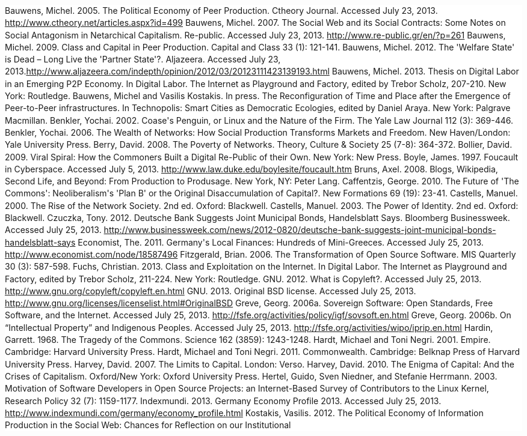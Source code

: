 Bauwens, Michel. 2005. The Political Economy of
Peer Production. Ctheory Journal. Accessed July 23,
2013. http://www.ctheory.net/articles.aspx?id=499 Bauwens,
Michel. 2007. The Social Web and its Social Contracts: Some Notes on
Social Antagonism in Netarchical Capitalism. Re-public. Accessed
July 23, 2013. http://www.re-public.gr/en/?p=261 Bauwens,
Michel. 2009. Class and Capital in Peer Production. Capital and
Class 33 (1): 121-141.  Bauwens, Michel. 2012. The 'Welfare State' is
Dead – Long Live the 'Partner State'?. Aljazeera. Accessed July 23,
2013.http://www.aljazeera.com/indepth/opinion/2012/03/20123111423139193.html
Bauwens, Michel. 2013. Thesis on Digital Labor in an Emerging P2P
Economy. In Digital Labor. The Internet as Playground and Factory,
edited by Trebor Scholz, 207-210. New York: Routledge.  Bauwens, Michel
and Vasilis Kostakis. In press. The Reconfiguration of Time and Place
after the Emergence of Peer-to-Peer infrastructures. In Technopolis:
Smart Cities as Democratic Ecologies, edited by Daniel Araya. New York:
Palgrave Macmillan.  Benkler, Yochai. 2002. Coase's Penguin, or Linux
and the Nature of the Firm. The Yale Law Journal 112 (3): 369-446.
Benkler, Yochai. 2006. The Wealth of Networks: How Social Production
Transforms Markets and Freedom. New Haven/London: Yale University
Press.  Berry, David. 2008. The Poverty of Networks. Theory, Culture
& Society 25 (7-8): 364-372.  Bollier, David. 2009. Viral Spiral:
How the Commoners Built a Digital Re-Public of their Own. New York:
New Press.  Boyle, James. 1997. Foucault in Cyberspace. Accessed
July 5, 2013.  http://www.law.duke.edu/boylesite/foucault.htm Bruns,
Axel. 2008. Blogs, Wikipedia, Second Life, and Beyond: From Production
to Produsage. New York, NY: Peter Lang.  Caffentzis, George. 2010. The
Future of 'The Commons': Neoliberalism's 'Plan B' or the Original
Disaccumulation of Capital?. New Formations 69 (19): 23-41.  Castells,
Manuel. 2000. The Rise of the Network Society. 2nd ed. Oxford: Blackwell.
Castells, Manuel. 2003. The Power of Identity. 2nd ed. Oxford:
Blackwell.  Czuczka, Tony. 2012. Deutsche Bank Suggests Joint Municipal
Bonds, Handelsblatt Says. Bloomberg Businessweek. Accessed July 25, 2013.
http://www.businessweek.com/news/2012-0820/deutsche-bank-suggests-joint-municipal-bonds-handelsblatt-says
Economist, The. 2011. Germany's Local Finances:
Hundreds of Mini-Greeces. Accessed July 25,
2013. http://www.economist.com/node/18587496 Fitzgerald, Brian. 2006. The
Transformation of Open Source Software. MIS Quarterly 30 (3): 587-598.
Fuchs, Christian. 2013. Class and Exploitation on the Internet. In Digital
Labor. The Internet as Playground and Factory, edited by Trebor Scholz,
211-224. New York: Routledge.  GNU. 2012. What is Copyleft?. Accessed
July 25, 2013. http://www.gnu.org/copyleft/copyleft.en.html
GNU. 2013. Original BSD license. Accessed July 25,
2013. http://www.gnu.org/licenses/licenselist.html#OriginalBSD
Greve, Georg. 2006a. Sovereign Software: Open Standards,
Free Software, and the Internet. Accessed July 25,
2013. http://fsfe.org/activities/policy/igf/sovsoft.en.html
Greve, Georg. 2006b. On “Intellectual Property”
and Indigenous Peoples. Accessed July 25, 2013.
http://fsfe.org/activities/wipo/iprip.en.html Hardin, Garrett. 1968. The
Tragedy of the Commons. Science 162 (3859): 1243-1248.  Hardt, Michael
and Toni Negri. 2001. Empire. Cambridge: Harvard University Press.
Hardt, Michael and Toni Negri. 2011. Commonwealth. Cambridge: Belknap
Press of Harvard University Press.  Harvey, David. 2007. The Limits to
Capital. London: Verso.  Harvey, David. 2010. The Enigma of Capital:
And the Crises of Capitalism. Oxford/New York: Oxford University Press.
Hertel, Guido, Sven Niedner, and Stefanie Herrmann. 2003. Motivation of
Software Developers in Open Source Projects: an Internet-Based Survey
of Contributors to the Linux Kernel, Research Policy 32 (7): 1159-1177.
Indexmundi. 2013. Germany Economy Profile 2013. Accessed July 25, 2013.
http://www.indexmundi.com/germany/economy_profile.html Kostakis,
Vasilis. 2012. The Political Economy of Information Production
in the Social Web: Chances for Reflection on our Institutional